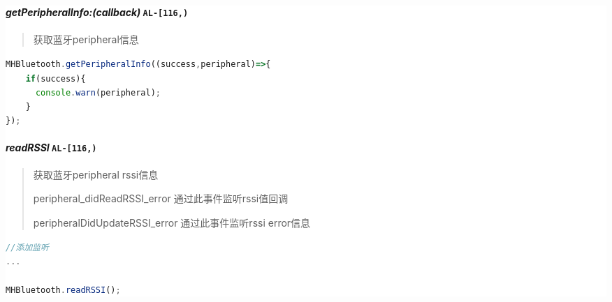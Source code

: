 #### *getPeripheralInfo:(callback)* `AL-[116,)`
>获取蓝牙peripheral信息
```javascript
MHBluetooth.getPeripheralInfo((success,peripheral)=>{
	if(success){
      console.warn(peripheral);
	}
});
```
#### *readRSSI* `AL-[116,)`
>获取蓝牙peripheral rssi信息
>
>peripheral_didReadRSSI_error 通过此事件监听rssi值回调
>
>peripheralDidUpdateRSSI_error 通过此事件监听rssi error信息
```javascript
//添加监听
...

MHBluetooth.readRSSI();
```
